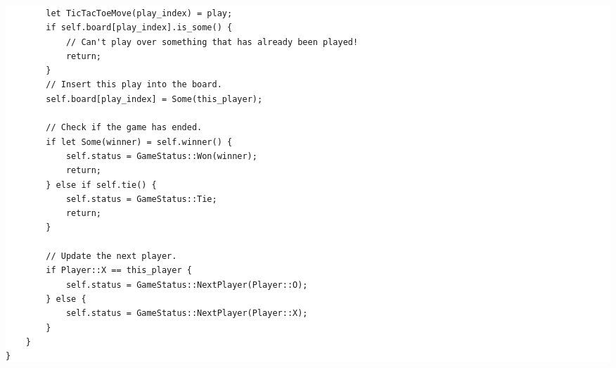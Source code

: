 ```rust,noplaypen
        let TicTacToeMove(play_index) = play;
        if self.board[play_index].is_some() {
            // Can't play over something that has already been played!
            return;
        }
        // Insert this play into the board.
        self.board[play_index] = Some(this_player);
        
        // Check if the game has ended.
        if let Some(winner) = self.winner() {
            self.status = GameStatus::Won(winner);
            return;
        } else if self.tie() {
            self.status = GameStatus::Tie;
            return;
        }

        // Update the next player.
        if Player::X == this_player {
            self.status = GameStatus::NextPlayer(Player::O);
        } else {
            self.status = GameStatus::NextPlayer(Player::X);
        }
    }
}
```